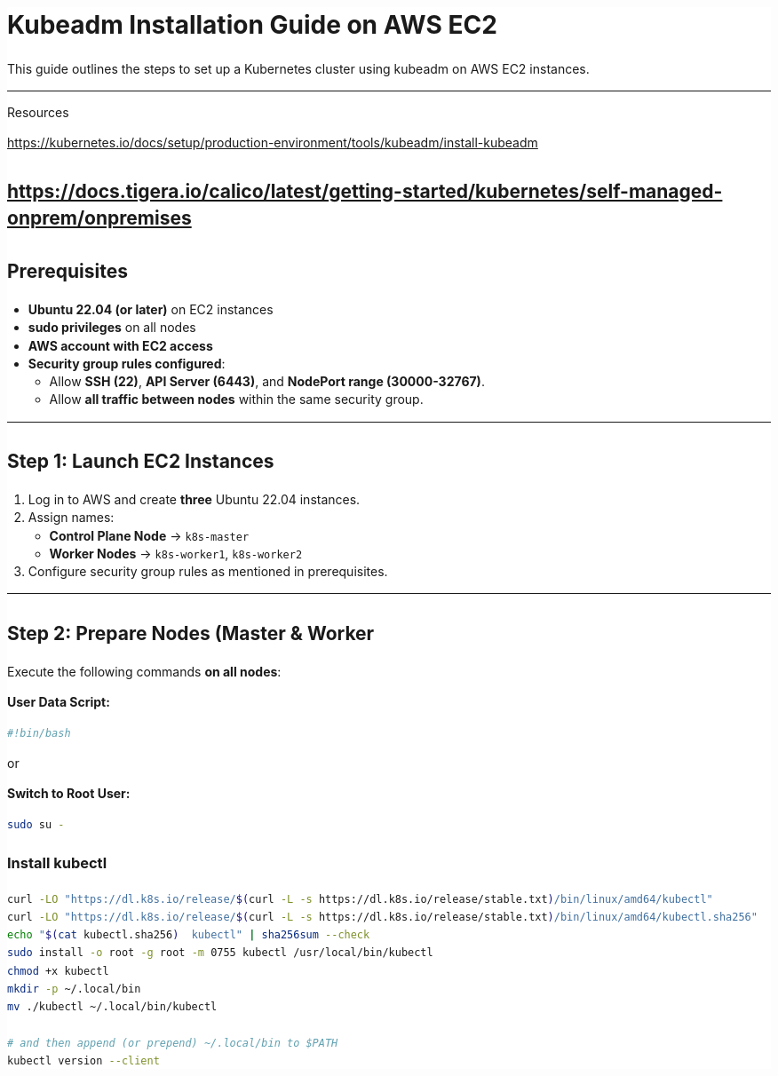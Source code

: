 # Kubeadm Installation Guide on AWS EC2

This guide outlines the steps to set up a Kubernetes cluster using kubeadm on AWS EC2 instances.

---
Resources

https://kubernetes.io/docs/setup/production-environment/tools/kubeadm/install-kubeadm

https://docs.tigera.io/calico/latest/getting-started/kubernetes/self-managed-onprem/onpremises
---

## Prerequisites
- **Ubuntu 22.04 (or later)** on EC2 instances
- **sudo privileges** on all nodes
- **AWS account with EC2 access**
- **Security group rules configured**:
  - Allow **SSH (22)**, **API Server (6443)**, and **NodePort range (30000-32767)**.
  - Allow **all traffic between nodes** within the same security group.

---

## Step 1: Launch EC2 Instances
1. Log in to AWS and create **three** Ubuntu 22.04 instances.
2. Assign names:
   - **Control Plane Node** → `k8s-master`
   - **Worker Nodes** → `k8s-worker1`, `k8s-worker2`
3. Configure security group rules as mentioned in prerequisites.

---

## Step 2: Prepare Nodes (Master & Worker
Execute the following commands **on all nodes**:  

**User Data Script:**  
```bash
#!bin/bash
```  
or  

**Switch to Root User:**  
```bash
sudo su -
```



### Install kubectl
```bash
curl -LO "https://dl.k8s.io/release/$(curl -L -s https://dl.k8s.io/release/stable.txt)/bin/linux/amd64/kubectl"
curl -LO "https://dl.k8s.io/release/$(curl -L -s https://dl.k8s.io/release/stable.txt)/bin/linux/amd64/kubectl.sha256"
echo "$(cat kubectl.sha256)  kubectl" | sha256sum --check
sudo install -o root -g root -m 0755 kubectl /usr/local/bin/kubectl
chmod +x kubectl
mkdir -p ~/.local/bin
mv ./kubectl ~/.local/bin/kubectl

# and then append (or prepend) ~/.local/bin to $PATH
kubectl version --client
```
